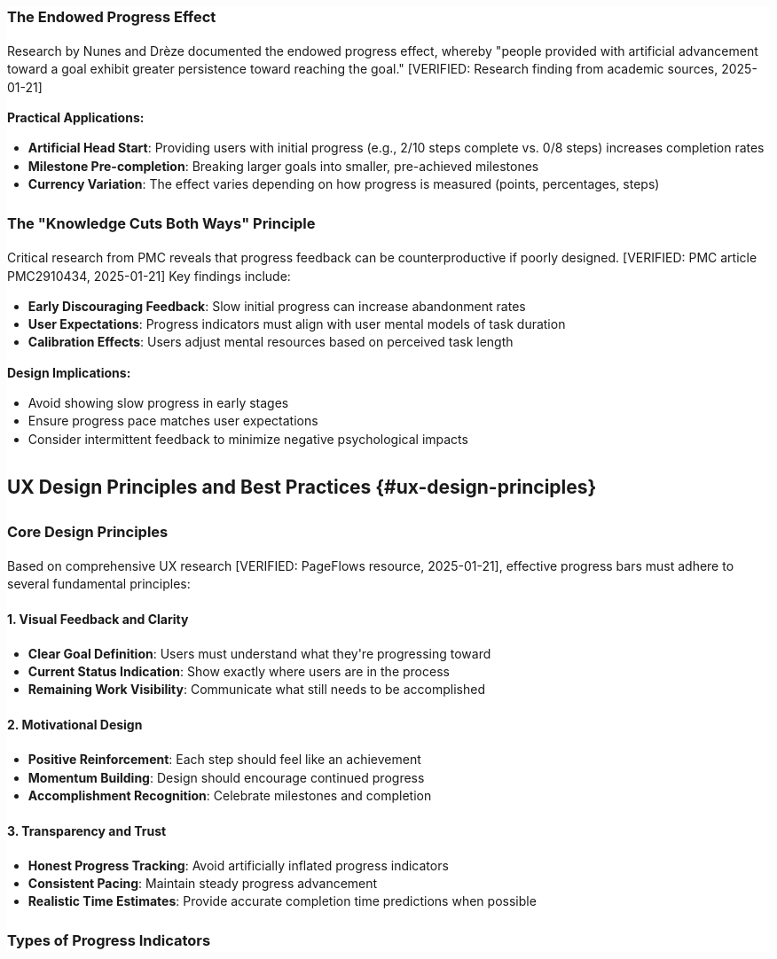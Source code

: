 ### The Endowed Progress Effect

Research by Nunes and Drèze documented the endowed progress effect, whereby "people provided with artificial advancement toward a goal exhibit greater persistence toward reaching the goal." [VERIFIED: Research finding from academic sources, 2025-01-21]

**Practical Applications:**
- **Artificial Head Start**: Providing users with initial progress (e.g., 2/10 steps complete vs. 0/8 steps) increases completion rates
- **Milestone Pre-completion**: Breaking larger goals into smaller, pre-achieved milestones
- **Currency Variation**: The effect varies depending on how progress is measured (points, percentages, steps)

### The "Knowledge Cuts Both Ways" Principle

Critical research from PMC reveals that progress feedback can be counterproductive if poorly designed. [VERIFIED: PMC article PMC2910434, 2025-01-21] Key findings include:

- **Early Discouraging Feedback**: Slow initial progress can increase abandonment rates
- **User Expectations**: Progress indicators must align with user mental models of task duration
- **Calibration Effects**: Users adjust mental resources based on perceived task length

**Design Implications:**
- Avoid showing slow progress in early stages
- Ensure progress pace matches user expectations
- Consider intermittent feedback to minimize negative psychological impacts

## UX Design Principles and Best Practices {#ux-design-principles}

### Core Design Principles

Based on comprehensive UX research [VERIFIED: PageFlows resource, 2025-01-21], effective progress bars must adhere to several fundamental principles:

#### 1. Visual Feedback and Clarity
- **Clear Goal Definition**: Users must understand what they're progressing toward
- **Current Status Indication**: Show exactly where users are in the process
- **Remaining Work Visibility**: Communicate what still needs to be accomplished

#### 2. Motivational Design
- **Positive Reinforcement**: Each step should feel like an achievement
- **Momentum Building**: Design should encourage continued progress
- **Accomplishment Recognition**: Celebrate milestones and completion

#### 3. Transparency and Trust
- **Honest Progress Tracking**: Avoid artificially inflated progress indicators
- **Consistent Pacing**: Maintain steady progress advancement
- **Realistic Time Estimates**: Provide accurate completion time predictions when possible

### Types of Progress Indicators
